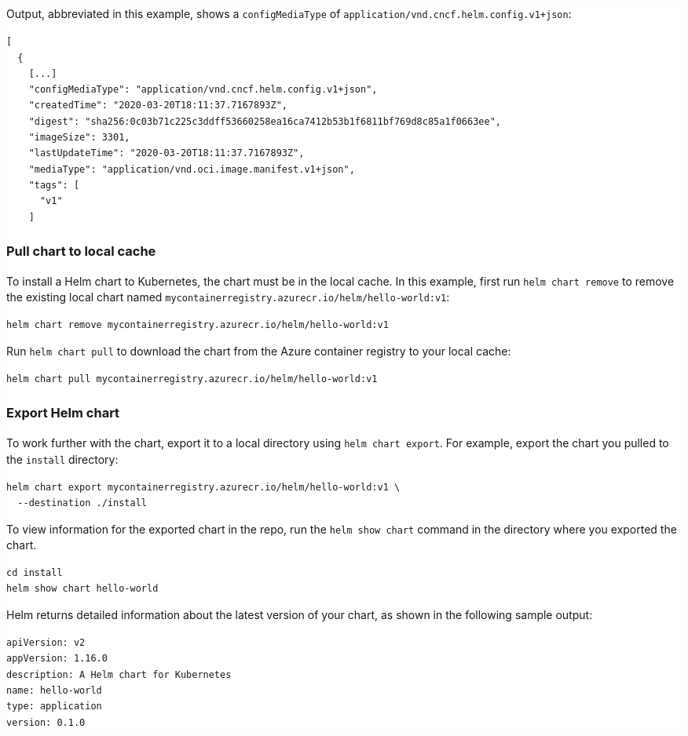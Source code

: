 Output, abbreviated in this example, shows a `configMediaType` of `application/vnd.cncf.helm.config.v1+json`:

```output
[
  {
    [...]
    "configMediaType": "application/vnd.cncf.helm.config.v1+json",
    "createdTime": "2020-03-20T18:11:37.7167893Z",
    "digest": "sha256:0c03b71c225c3ddff53660258ea16ca7412b53b1f6811bf769d8c85a1f0663ee",
    "imageSize": 3301,
    "lastUpdateTime": "2020-03-20T18:11:37.7167893Z",
    "mediaType": "application/vnd.oci.image.manifest.v1+json",
    "tags": [
      "v1"
    ]
```

### Pull chart to local cache

To install a Helm chart to Kubernetes, the chart must be in the local cache. In this example, first run `helm chart remove` to remove the existing local chart named `mycontainerregistry.azurecr.io/helm/hello-world:v1`:

```console
helm chart remove mycontainerregistry.azurecr.io/helm/hello-world:v1
```

Run `helm chart pull` to download the chart from the Azure container registry to your local cache:

```console
helm chart pull mycontainerregistry.azurecr.io/helm/hello-world:v1
```

### Export Helm chart

To work further with the chart, export it to a local directory using `helm chart export`. For example, export the chart you pulled to the `install` directory:

```console
helm chart export mycontainerregistry.azurecr.io/helm/hello-world:v1 \
  --destination ./install
```

To view information for the exported chart in the repo, run the `helm show chart` command in the directory where you exported the chart.

```console
cd install
helm show chart hello-world
```

Helm returns detailed information about the latest version of your chart, as shown in the following sample output:

```output
apiVersion: v2
appVersion: 1.16.0
description: A Helm chart for Kubernetes
name: hello-world
type: application
version: 0.1.0    
```


[helm]: https://helm.sh/
[helm-install]: https://helm.sh/docs/intro/install/
[helm-install-v2]: https://v2.helm.sh/docs/using_helm/#installing-helm
[develop-helm-charts]: https://helm.sh/docs/chart_template_guide/
[semver2]: https://semver.org/
[terms-of-use]: https://azure.microsoft.com/support/legal/preview-supplemental-terms/
[azure-cli-install]: /cli/azure/install-azure-cli
[aks-quickstart]: ../aks/kubernetes-walkthrough.md
[acr-bestpractices]: container-registry-best-practices.md
[az-configure]: /cli/azure/reference-index#az-configure
[az-acr-login]: /cli/azure/acr#az-acr-login
[az-acr-helm]: /cli/azure/acr/helm
[az-acr-repository]: /cli/azure/acr/repository
[az-acr-repository-show]: /cli/azure/acr/repository#az-acr-repository-show
[az-acr-repository-delete]: /cli/azure/acr/repository#az-acr-repository-delete
[az-acr-repository-show-tags]: /cli/azure/acr/repository#az-acr-repository-show-tags
[az-acr-repository-show-manifests]: /cli/azure/acr/repository#az-acr-repository-show-manifests
[az-acr-helm-repo-add]: /cli/azure/acr/helm/repo#az-acr-helm-repo-add
[az-acr-helm-push]: /cli/azure/acr/helm#az-acr-helm-push
[az-acr-helm-list]: /cli/azure/acr/helm#az-acr-helm-list
[az-acr-helm-show]: /cli/azure/acr/helm#az-acr-helm-show
[az-acr-helm-delete]: /cli/azure/acr/helm#az-acr-helm-delete
[acr-tasks]: container-registry-tasks-overview.md